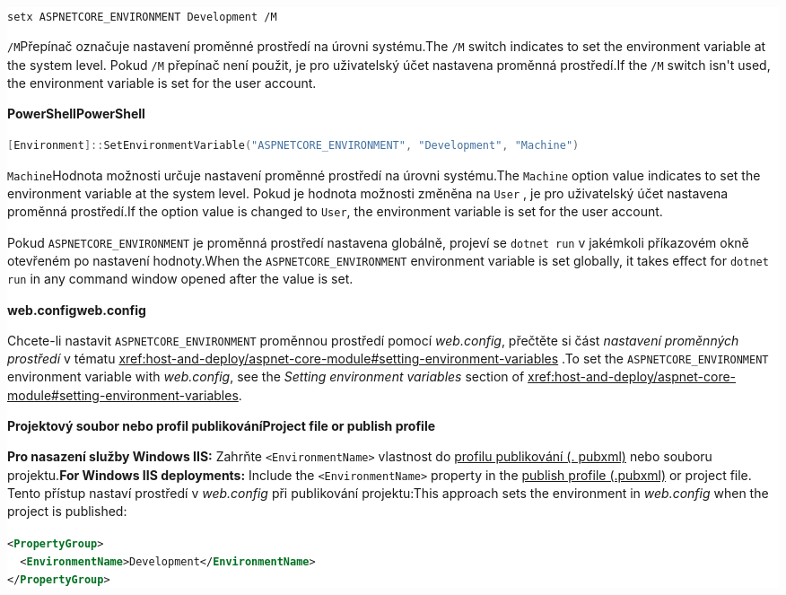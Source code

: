   ```console
  setx ASPNETCORE_ENVIRONMENT Development /M
  ```

  <span data-ttu-id="73481-341">`/M`Přepínač označuje nastavení proměnné prostředí na úrovni systému.</span><span class="sxs-lookup"><span data-stu-id="73481-341">The `/M` switch indicates to set the environment variable at the system level.</span></span> <span data-ttu-id="73481-342">Pokud `/M` přepínač není použit, je pro uživatelský účet nastavena proměnná prostředí.</span><span class="sxs-lookup"><span data-stu-id="73481-342">If the `/M` switch isn't used, the environment variable is set for the user account.</span></span>

  <span data-ttu-id="73481-343">**PowerShell**</span><span class="sxs-lookup"><span data-stu-id="73481-343">**PowerShell**</span></span>

  ```powershell
  [Environment]::SetEnvironmentVariable("ASPNETCORE_ENVIRONMENT", "Development", "Machine")
  ```

  <span data-ttu-id="73481-344">`Machine`Hodnota možnosti určuje nastavení proměnné prostředí na úrovni systému.</span><span class="sxs-lookup"><span data-stu-id="73481-344">The `Machine` option value indicates to set the environment variable at the system level.</span></span> <span data-ttu-id="73481-345">Pokud je hodnota možnosti změněna na `User` , je pro uživatelský účet nastavena proměnná prostředí.</span><span class="sxs-lookup"><span data-stu-id="73481-345">If the option value is changed to `User`, the environment variable is set for the user account.</span></span>

<span data-ttu-id="73481-346">Pokud `ASPNETCORE_ENVIRONMENT` je proměnná prostředí nastavena globálně, projeví se `dotnet run` v jakémkoli příkazovém okně otevřeném po nastavení hodnoty.</span><span class="sxs-lookup"><span data-stu-id="73481-346">When the `ASPNETCORE_ENVIRONMENT` environment variable is set globally, it takes effect for `dotnet run` in any command window opened after the value is set.</span></span>

<span data-ttu-id="73481-347">**web.config**</span><span class="sxs-lookup"><span data-stu-id="73481-347">**web.config**</span></span>

<span data-ttu-id="73481-348">Chcete-li nastavit `ASPNETCORE_ENVIRONMENT` proměnnou prostředí pomocí *web.config*, přečtěte si část *nastavení proměnných prostředí* v tématu <xref:host-and-deploy/aspnet-core-module#setting-environment-variables> .</span><span class="sxs-lookup"><span data-stu-id="73481-348">To set the `ASPNETCORE_ENVIRONMENT` environment variable with *web.config*, see the *Setting environment variables* section of <xref:host-and-deploy/aspnet-core-module#setting-environment-variables>.</span></span>

<span data-ttu-id="73481-349">**Projektový soubor nebo profil publikování**</span><span class="sxs-lookup"><span data-stu-id="73481-349">**Project file or publish profile**</span></span>

<span data-ttu-id="73481-350">**Pro nasazení služby Windows IIS:** Zahrňte `<EnvironmentName>` vlastnost do [profilu publikování (. pubxml)](xref:host-and-deploy/visual-studio-publish-profiles) nebo souboru projektu.</span><span class="sxs-lookup"><span data-stu-id="73481-350">**For Windows IIS deployments:** Include the `<EnvironmentName>` property in the [publish profile (.pubxml)](xref:host-and-deploy/visual-studio-publish-profiles) or project file.</span></span> <span data-ttu-id="73481-351">Tento přístup nastaví prostředí v *web.config* při publikování projektu:</span><span class="sxs-lookup"><span data-stu-id="73481-351">This approach sets the environment in *web.config* when the project is published:</span></span>

```xml
<PropertyGroup>
  <EnvironmentName>Development</EnvironmentName>
</PropertyGroup>
```
